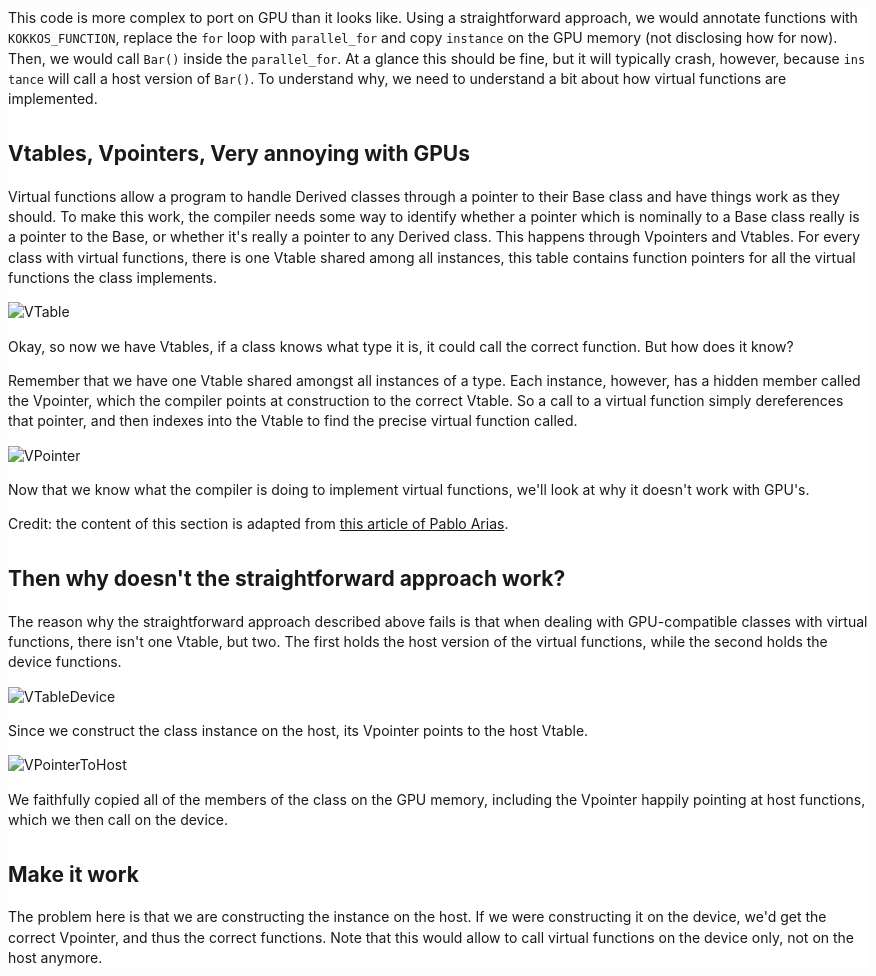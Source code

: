 This code is more complex to port on GPU than it looks like.
Using a straightforward approach, we would annotate functions with `KOKKOS_FUNCTION`, replace the `for` loop with `parallel_for` and copy `instance` on the GPU memory (not disclosing how for now).
Then, we would call `Bar()` inside the `parallel_for`.
At a glance this should be fine, but it will typically crash, however, because `instance` will call a host version of `Bar()`.
To understand why, we need to understand a bit about how virtual functions are implemented.

## Vtables, Vpointers, Very annoying with GPUs

Virtual functions allow a program to handle Derived classes through a pointer to their Base class and have things work as they should. To make this work, the compiler needs some way to identify whether a pointer which is nominally to a Base class really is a pointer to the Base, or whether it's really a pointer to any Derived class. This happens through Vpointers and Vtables. For every class with virtual functions, there is one Vtable shared among all instances, this table contains function pointers for all the virtual functions the class implements.

![VTable](./figures/VirtualFunctions-VTables.png)

Okay, so now we have Vtables, if a class knows what type it is, it could call the correct function. But how does it know?

Remember that we have one Vtable shared amongst all instances of a type. Each instance, however, has a hidden member called the Vpointer, which the compiler points at construction to the correct Vtable. So a call to a virtual function simply dereferences that pointer, and then indexes into the Vtable to find the precise virtual function called.

![VPointer](./figures/VirtualFunctions-VPointers.png)

Now that we know what the compiler is doing to implement virtual functions, we'll look at why it doesn't work with GPU's.

Credit: the content of this section is adapted from [this article of Pablo Arias](https://pabloariasal.github.io/2017/06/10/understanding-virtual-tables/).

## Then why doesn't the straightforward approach work?

The reason why the straightforward approach described above fails is that when dealing with GPU-compatible classes with virtual functions, there isn't one Vtable, but two. The first holds the host version of the virtual functions, while the second holds the device functions.

![VTableDevice](./figures/VirtualFunctions-VTablesHostDevice.png)

Since we construct the class instance on the host, its Vpointer points to the host Vtable.

![VPointerToHost](./figures/VirtualFunctions-VPointerToHost.png)

We faithfully copied all of the members of the class on the GPU memory, including the Vpointer happily pointing at host functions, which we then call on the device.

## Make it work

The problem here is that we are constructing the instance on the host.
If we were constructing it on the device, we'd get the correct Vpointer, and thus the correct functions.
Note that this would allow to call virtual functions on the device only, not on the host anymore.
